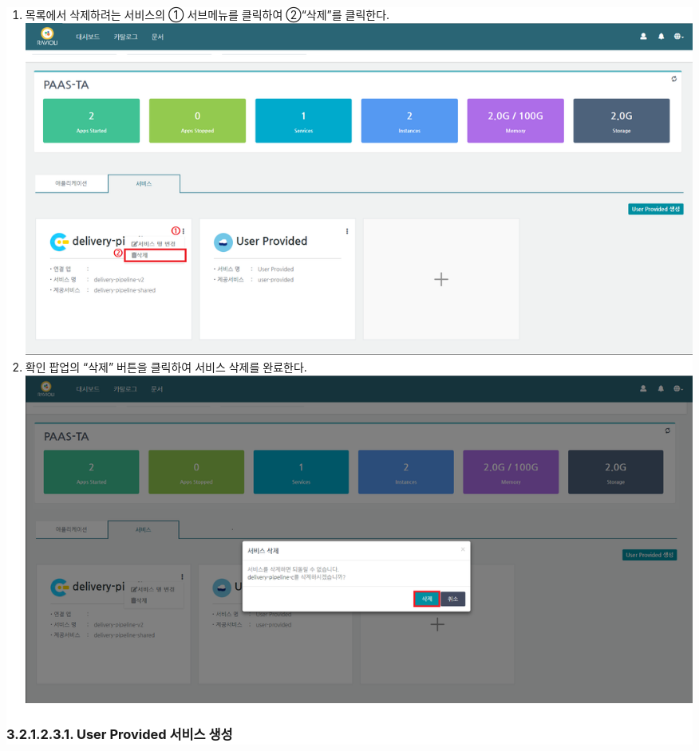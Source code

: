 1. 목록에서 삭제하려는 서비스의 ① 서브메뉴를 클릭하여 ②“삭제”를 클릭한다. ![](../../.gitbook/assets/3-2-1-2-3-5-0.png)
2. 확인 팝업의 “삭제” 버튼을 클릭하여 서비스 삭제를 완료한다. ![](../../.gitbook/assets/3-2-1-2-3-5-1.png)

### 3.2.1.2.3.1.  User Provided 서비스 생성

